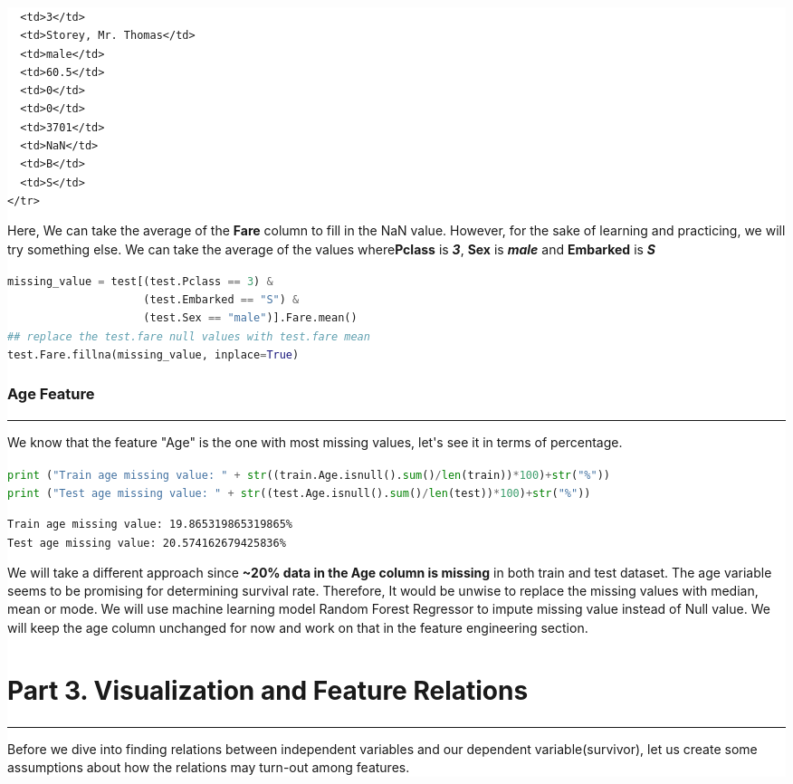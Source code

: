       <td>3</td>
      <td>Storey, Mr. Thomas</td>
      <td>male</td>
      <td>60.5</td>
      <td>0</td>
      <td>0</td>
      <td>3701</td>
      <td>NaN</td>
      <td>B</td>
      <td>S</td>
    </tr>
  </tbody>
</table>
</div>



Here, We can take the average of the **Fare** column to fill in the NaN value. However, for the sake of learning and practicing, we will try something else. We can take the average of the values where**Pclass** is ***3***, **Sex** is ***male*** and **Embarked** is ***S***


```python
missing_value = test[(test.Pclass == 3) & 
                     (test.Embarked == "S") & 
                     (test.Sex == "male")].Fare.mean()
## replace the test.fare null values with test.fare mean
test.Fare.fillna(missing_value, inplace=True)
```

### Age Feature
***
We know that the feature "Age" is the one with most missing values, let's see it in terms of percentage. 


```python
print ("Train age missing value: " + str((train.Age.isnull().sum()/len(train))*100)+str("%"))
print ("Test age missing value: " + str((test.Age.isnull().sum()/len(test))*100)+str("%"))
```

    Train age missing value: 19.865319865319865%
    Test age missing value: 20.574162679425836%


We will take a different approach since **~20% data in the Age column is missing** in both train and test dataset. The age variable seems to be promising for determining survival rate. Therefore, It would be unwise to replace the missing values with median, mean or mode. We will use machine learning model Random Forest Regressor to impute missing value instead of Null value. We will keep the age column unchanged for now and work on that in the feature engineering section.

# Part 3. Visualization and Feature Relations
<a id="visualization_and_feature_relations" ></a>
***
Before we dive into finding relations between independent variables and our dependent variable(survivor), let us create some assumptions about how the relations may turn-out among features.
